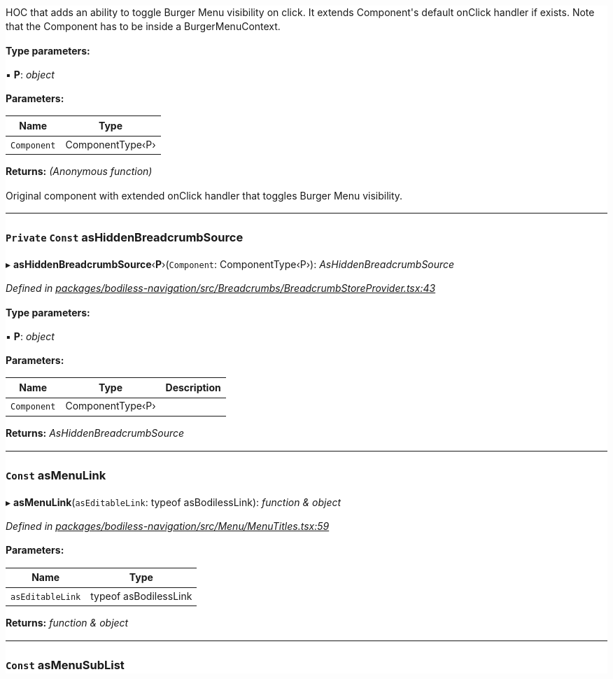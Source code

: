 HOC that adds an ability to toggle Burger Menu visibility on click.
It extends Component's default onClick handler if exists. Note that
the Component has to be inside a BurgerMenuContext.

**Type parameters:**

▪ **P**: *object*

**Parameters:**

Name | Type |
------ | ------ |
`Component` | ComponentType‹P› |

**Returns:** *(Anonymous function)*

Original component with extended onClick handler that toggles Burger Menu visibility.

___

### `Private` `Const` asHiddenBreadcrumbSource

▸ **asHiddenBreadcrumbSource**‹**P**›(`Component`: ComponentType‹P›): *AsHiddenBreadcrumbSource*

*Defined in [packages/bodiless-navigation/src/Breadcrumbs/BreadcrumbStoreProvider.tsx:43](https://github.com/Guilherme-Almeida-Zeni/Bodiless-JS/blob/18e3728d/packages/bodiless-navigation/src/Breadcrumbs/BreadcrumbStoreProvider.tsx#L43)*

**Type parameters:**

▪ **P**: *object*

**Parameters:**

Name | Type | Description |
------ | ------ | ------ |
`Component` | ComponentType‹P› |   |

**Returns:** *AsHiddenBreadcrumbSource*

___

### `Const` asMenuLink

▸ **asMenuLink**(`asEditableLink`: typeof asBodilessLink): *function & object*

*Defined in [packages/bodiless-navigation/src/Menu/MenuTitles.tsx:59](https://github.com/Guilherme-Almeida-Zeni/Bodiless-JS/blob/18e3728d/packages/bodiless-navigation/src/Menu/MenuTitles.tsx#L59)*

**Parameters:**

Name | Type |
------ | ------ |
`asEditableLink` | typeof asBodilessLink |

**Returns:** *function & object*

___

### `Const` asMenuSubList
